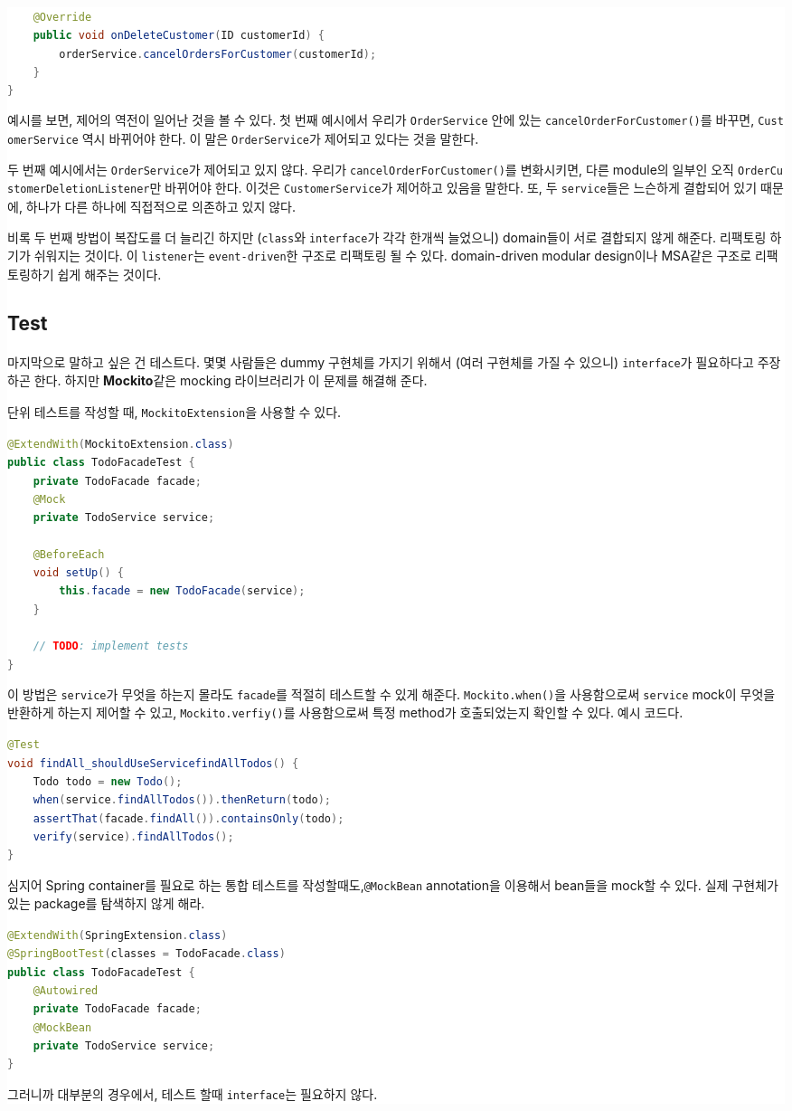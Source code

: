 ```java
    @Override
    public void onDeleteCustomer(ID customerId) {
        orderService.cancelOrdersForCustomer(customerId);
    }
}
```
예시를 보면, 제어의 역전이 일어난 것을 볼 수 있다. 첫 번째 예시에서 우리가 `OrderService` 안에 있는 `cancelOrderForCustomer()`를 바꾸면, `CustomerService` 역시 바뀌어야 한다. 이 말은 `OrderService`가 제어되고 있다는 것을 말한다.

두 번째 예시에서는 `OrderService`가 제어되고 있지 않다. 우리가 `cancelOrderForCustomer()`를 변화시키면, 다른 module의 일부인 오직 `OrderCustomerDeletionListener`만 바뀌어야 한다. 이것은 `CustomerService`가 제어하고 있음을 말한다. 또, 두 `service`들은 느슨하게 결합되어 있기 때문에, 하나가 다른 하나에 직접적으로 의존하고 있지 않다.

비록 두 번째 방법이 복잡도를 더 늘리긴 하지만 (`class`와 `interface`가 각각 한개씩 늘었으니) domain들이 서로 결합되지 않게 해준다. 리팩토링 하기가 쉬워지는 것이다. 이 `listener`는 `event-driven`한 구조로 리팩토링 될 수 있다. domain-driven modular design이나 MSA같은 구조로 리팩토링하기 쉽게 해주는 것이다.

## Test
마지막으로 말하고 싶은 건 테스트다. 몇몇 사람들은 dummy 구현체를 가지기 위해서 (여러 구현체를 가질 수 있으니) `interface`가 필요하다고 주장하곤 한다. 하지만 **Mockito**같은 mocking 라이브러리가 이 문제를 해결해 준다.

단위 테스트를 작성할 때, `MockitoExtension`을 사용할 수 있다.
```java
@ExtendWith(MockitoExtension.class)
public class TodoFacadeTest {
    private TodoFacade facade;
    @Mock
    private TodoService service;
    
    @BeforeEach
    void setUp() {
        this.facade = new TodoFacade(service);
    }
    
    // TODO: implement tests
}
```
이 방법은 `service`가 무엇을 하는지 몰라도 `facade`를 적절히 테스트할 수 있게 해준다. `Mockito.when()`을 사용함으로써 `service` mock이 무엇을 반환하게 하는지 제어할 수 있고, `Mockito.verfiy()`를 사용함으로써 특정 method가 호출되었는지 확인할 수 있다.
예시 코드다.
```java
@Test
void findAll_shouldUseServicefindAllTodos() {
    Todo todo = new Todo();
    when(service.findAllTodos()).thenReturn(todo);
    assertThat(facade.findAll()).containsOnly(todo);
    verify(service).findAllTodos();
}
```
심지어 Spring container를 필요로 하는 통합 테스트를 작성할때도,`@MockBean` annotation을 이용해서 bean들을 mock할 수 있다. 실제 구현체가 있는 package를 탐색하지 않게 해라.
```java
@ExtendWith(SpringExtension.class)
@SpringBootTest(classes = TodoFacade.class)
public class TodoFacadeTest {
    @Autowired
    private TodoFacade facade;
    @MockBean
    private TodoService service;
}
```
그러니까 대부분의 경우에서, 테스트 할때 `interface`는 필요하지 않다.
